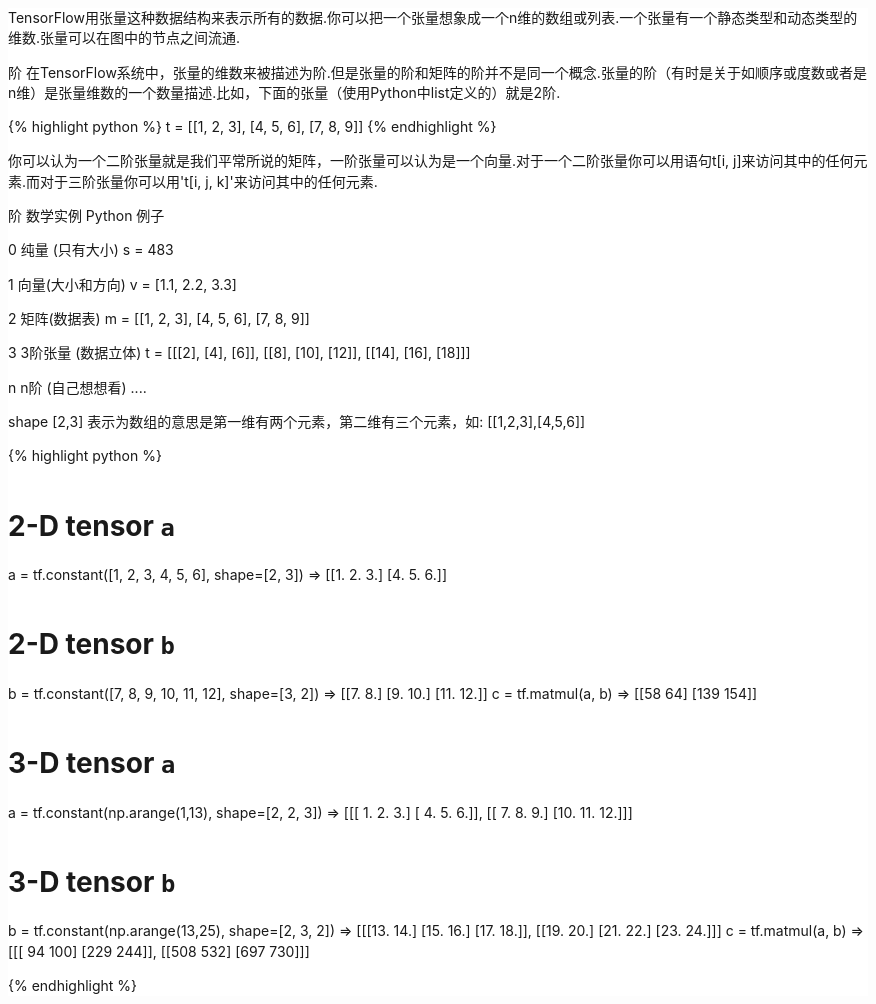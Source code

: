 TensorFlow用张量这种数据结构来表示所有的数据.你可以把一个张量想象成一个n维的数组或列表.一个张量有一个静态类型和动态类型的维数.张量可以在图中的节点之间流通.

阶
在TensorFlow系统中，张量的维数来被描述为阶.但是张量的阶和矩阵的阶并不是同一个概念.张量的阶（有时是关于如顺序或度数或者是n维）是张量维数的一个数量描述.比如，下面的张量（使用Python中list定义的）就是2阶.

{% highlight python %}
    t = [[1, 2, 3], [4, 5, 6], [7, 8, 9]]
{% endhighlight %}

你可以认为一个二阶张量就是我们平常所说的矩阵，一阶张量可以认为是一个向量.对于一个二阶张量你可以用语句t[i, j]来访问其中的任何元素.而对于三阶张量你可以用't[i, j, k]'来访问其中的任何元素.

阶	数学实例	Python 例子

0	纯量 (只有大小)	s = 483

1	向量(大小和方向)	v = [1.1, 2.2, 3.3]

2	矩阵(数据表)	m = [[1, 2, 3], [4, 5, 6], [7, 8, 9]]

3	3阶张量 (数据立体)	t = [[[2], [4], [6]], [[8], [10], [12]], [[14], [16], [18]]]

n	n阶 (自己想想看)	....


shape [2,3] 表示为数组的意思是第一维有两个元素，第二维有三个元素，如: [[1,2,3],[4,5,6]]


{% highlight python %}
 # 2-D tensor `a`
 a = tf.constant([1, 2, 3, 4, 5, 6], shape=[2, 3]) => [[1. 2. 3.]
                                                       [4. 5. 6.]]
 # 2-D tensor `b`
 b = tf.constant([7, 8, 9, 10, 11, 12], shape=[3, 2]) => [[7. 8.]
                                                          [9. 10.]
                                                          [11. 12.]]
 c = tf.matmul(a, b) => [[58 64]
                         [139 154]]


 # 3-D tensor `a`
 a = tf.constant(np.arange(1,13), shape=[2, 2, 3]) => [[[ 1.  2.  3.]
                                                        [ 4.  5.  6.]],
                                                       [[ 7.  8.  9.]
                                                        [10. 11. 12.]]]

 # 3-D tensor `b`
 b = tf.constant(np.arange(13,25), shape=[2, 3, 2]) => [[[13. 14.]
                                                         [15. 16.]
                                                         [17. 18.]],
                                                        [[19. 20.]
                                                         [21. 22.]
                                                         [23. 24.]]]
 c = tf.matmul(a, b) => [[[ 94 100]
                          [229 244]],
                         [[508 532]
                          [697 730]]]

{% endhighlight %}
